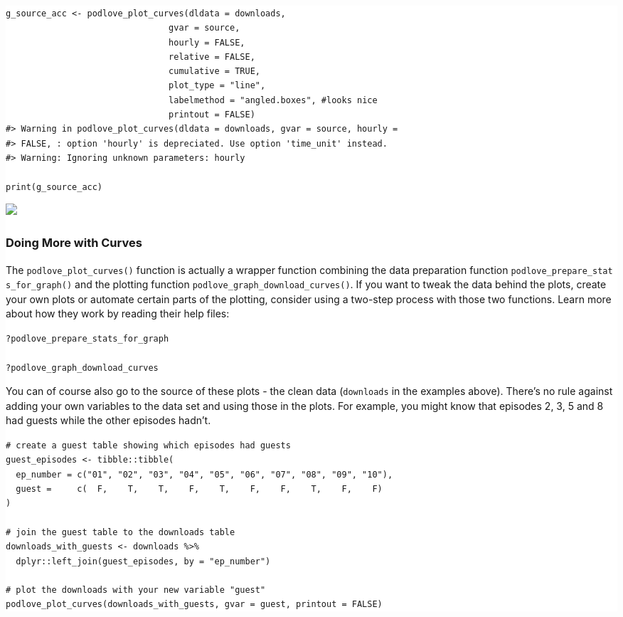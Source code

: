     g_source_acc <- podlove_plot_curves(dldata = downloads, 
                                    gvar = source,
                                    hourly = FALSE, 
                                    relative = FALSE, 
                                    cumulative = TRUE,
                                    plot_type = "line", 
                                    labelmethod = "angled.boxes", #looks nice
                                    printout = FALSE)
    #> Warning in podlove_plot_curves(dldata = downloads, gvar = source, hourly =
    #> FALSE, : option 'hourly' is depreciated. Use option 'time_unit' instead.
    #> Warning: Ignoring unknown parameters: hourly

    print(g_source_acc)

![](README_files/figure-markdown_strict/unnamed-chunk-14-1.png)

### Doing More with Curves

The `podlove_plot_curves()` function is actually a wrapper function
combining the data preparation function
`podlove_prepare_stats_for_graph()` and the plotting function
`podlove_graph_download_curves()`. If you want to tweak the data behind
the plots, create your own plots or automate certain parts of the
plotting, consider using a two-step process with those two functions.
Learn more about how they work by reading their help files:

    ?podlove_prepare_stats_for_graph

    ?podlove_graph_download_curves

You can of course also go to the source of these plots - the clean data
(`downloads` in the examples above). There’s no rule against adding your
own variables to the data set and using those in the plots. For example,
you might know that episodes 2, 3, 5 and 8 had guests while the other
episodes hadn’t.


    # create a guest table showing which episodes had guests
    guest_episodes <- tibble::tibble(
      ep_number = c("01", "02", "03", "04", "05", "06", "07", "08", "09", "10"),
      guest =     c(  F,    T,    T,    F,    T,    F,    F,    T,    F,    F)
    )

    # join the guest table to the downloads table
    downloads_with_guests <- downloads %>% 
      dplyr::left_join(guest_episodes, by = "ep_number")

    # plot the downloads with your new variable "guest"
    podlove_plot_curves(downloads_with_guests, gvar = guest, printout = FALSE)
